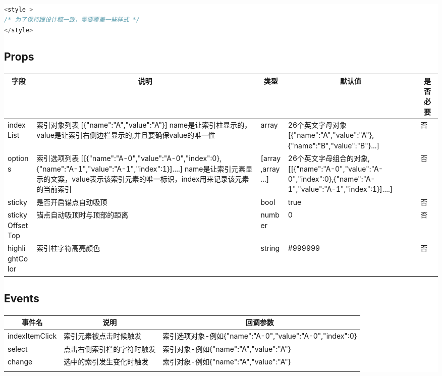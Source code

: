 ```javascript
<style >
/* 为了保持跟设计稿一致，需要覆盖一些样式 */
</style>

```

## Props

| 字段              | 说明                                                                                                                                               | 类型               | 默认值                                                                                                | 是否必要 |
| --------------- | ------------------------------------------------------------------------------------------------------------------------------------------------ | ---------------- | -------------------------------------------------------------------------------------------------- | ---- |
| indexList       | 索引对象列表 [{"name":"A","value":"A"}] name是让索引柱显示的，value是让索引右侧边栏显示的,并且要确保value的唯一性                                                                   | array            | 26个英文字母对象 [{"name":"A","value":"A"},{"name":"B","value":"B"}...]                                   | 否    |
| options         | 索引选项列表 [[{"name":"A-0","value":"A-0","index":0},{"name":"A-1","value":"A-1","index":1}]....] name是让索引元素显示的文案，value表示该索引元素的唯一标识，index用来记录该元素的当前索引 | [array,array...] | 26个英文字母组合的对象,[[{"name":"A-0","value":"A-0","index":0},{"name":"A-1","value":"A-1","index":1}]....] | 否    |
| sticky          | 是否开启锚点自动吸顶                                                                                                                                       | bool             | true                                                                                               | 否    |
| stickyOffsetTop | 锚点自动吸顶时与顶部的距离                                                                                                                                    | number           | 0                                                                                                  | 否    |
| highlightColor  | 索引柱字符高亮颜色                                                                                                                                        | string           | #999999                                                                                            | 否    |



## Events

| 事件名            | 说明            | 回调参数                                            |
| -------------- | ------------- | ----------------------------------------------- |
| indexItemClick | 索引元素被点击时候触发   | 索引选项对象-例如{"name":"A-0","value":"A-0","index":0} |
| select         | 点击右侧索引栏的字符时触发 | 索引对象-例如{"name":"A","value":"A"}                 |
| change         | 选中的索引发生变化时触发  | 索引对象-例如{"name":"A","value":"A"}                 |
|                |               |                                                 |